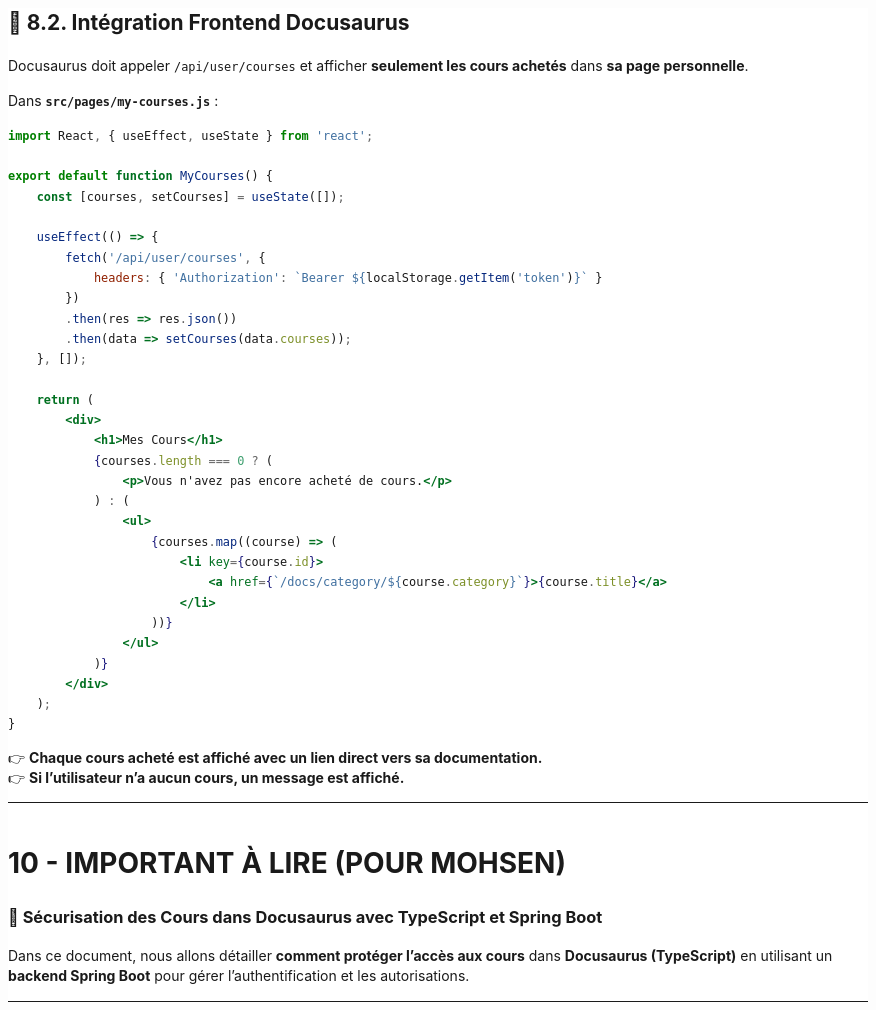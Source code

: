 
## **📌 8.2. Intégration Frontend Docusaurus**
Docusaurus doit appeler `/api/user/courses` et afficher **seulement les cours achetés** dans **sa page personnelle**.  

Dans **`src/pages/my-courses.js`** :
```jsx
import React, { useEffect, useState } from 'react';

export default function MyCourses() {
    const [courses, setCourses] = useState([]);

    useEffect(() => {
        fetch('/api/user/courses', {
            headers: { 'Authorization': `Bearer ${localStorage.getItem('token')}` }
        })
        .then(res => res.json())
        .then(data => setCourses(data.courses));
    }, []);

    return (
        <div>
            <h1>Mes Cours</h1>
            {courses.length === 0 ? (
                <p>Vous n'avez pas encore acheté de cours.</p>
            ) : (
                <ul>
                    {courses.map((course) => (
                        <li key={course.id}>
                            <a href={`/docs/category/${course.category}`}>{course.title}</a>
                        </li>
                    ))}
                </ul>
            )}
        </div>
    );
}
```
👉 **Chaque cours acheté est affiché avec un lien direct vers sa documentation.**  
👉 **Si l’utilisateur n’a aucun cours, un message est affiché.**  

---

# 10 - IMPORTANT À LIRE (POUR MOHSEN)

### 📜 **Sécurisation des Cours dans Docusaurus avec TypeScript et Spring Boot**  

Dans ce document, nous allons détailler **comment protéger l’accès aux cours** dans **Docusaurus (TypeScript)** en utilisant un **backend Spring Boot** pour gérer l’authentification et les autorisations.

---